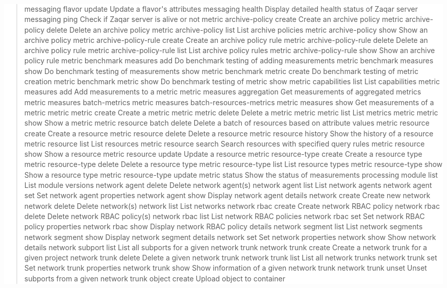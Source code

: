 >   messaging flavor update  Update a flavor's attributes
>   messaging health  Display detailed health status of Zaqar server
>   messaging ping  Check if Zaqar server is alive or not
>   metric archive-policy create  Create an archive policy
>   metric archive-policy delete  Delete an archive policy
>   metric archive-policy list  List archive policies
>   metric archive-policy show  Show an archive policy
>   metric archive-policy-rule create  Create an archive policy rule
>   metric archive-policy-rule delete  Delete an archive policy rule
>   metric archive-policy-rule list  List archive policy rules
>   metric archive-policy-rule show  Show an archive policy rule
>   metric benchmark measures add  Do benchmark testing of adding measurements
>   metric benchmark measures show  Do benchmark testing of measurements show
>   metric benchmark metric create  Do benchmark testing of metric creation
>   metric benchmark metric show  Do benchmark testing of metric show
>   metric capabilities list  List capabilities
>   metric measures add  Add measurements to a metric
>   metric measures aggregation  Get measurements of aggregated metrics
>   metric measures batch-metrics
>   metric measures batch-resources-metrics
>   metric measures show  Get measurements of a metric
>   metric metric create  Create a metric
>   metric metric delete  Delete a metric
>   metric metric list  List metrics
>   metric metric show  Show a metric
>   metric resource batch delete  Delete a batch of resources based on attribute values
>   metric resource create  Create a resource
>   metric resource delete  Delete a resource
>   metric resource history  Show the history of a resource
>   metric resource list  List resources
>   metric resource search  Search resources with specified query rules
>   metric resource show  Show a resource
>   metric resource update  Update a resource
>   metric resource-type create  Create a resource type
>   metric resource-type delete  Delete a resource type
>   metric resource-type list  List resource types
>   metric resource-type show  Show a resource type
>   metric resource-type update
>   metric status  Show the status of measurements processing
>   module list    List module versions
>   network agent delete  Delete network agent(s)
>   network agent list  List network agents
>   network agent set  Set network agent properties
>   network agent show  Display network agent details
>   network create  Create new network
>   network delete  Delete network(s)
>   network list   List networks
>   network rbac create  Create network RBAC policy
>   network rbac delete  Delete network RBAC policy(s)
>   network rbac list  List network RBAC policies
>   network rbac set  Set network RBAC policy properties
>   network rbac show  Display network RBAC policy details
>   network segment list  List network segments
>   network segment show  Display network segment details
>   network set    Set network properties
>   network show   Show network details
>   network subport list  List all subports for a given network trunk
>   network trunk create  Create a network trunk for a given project
>   network trunk delete  Delete a given network trunk
>   network trunk list  List all network trunks
>   network trunk set  Set network trunk properties
>   network trunk show  Show information of a given network trunk
>   network trunk unset  Unset subports from a given network trunk
>   object create  Upload object to container